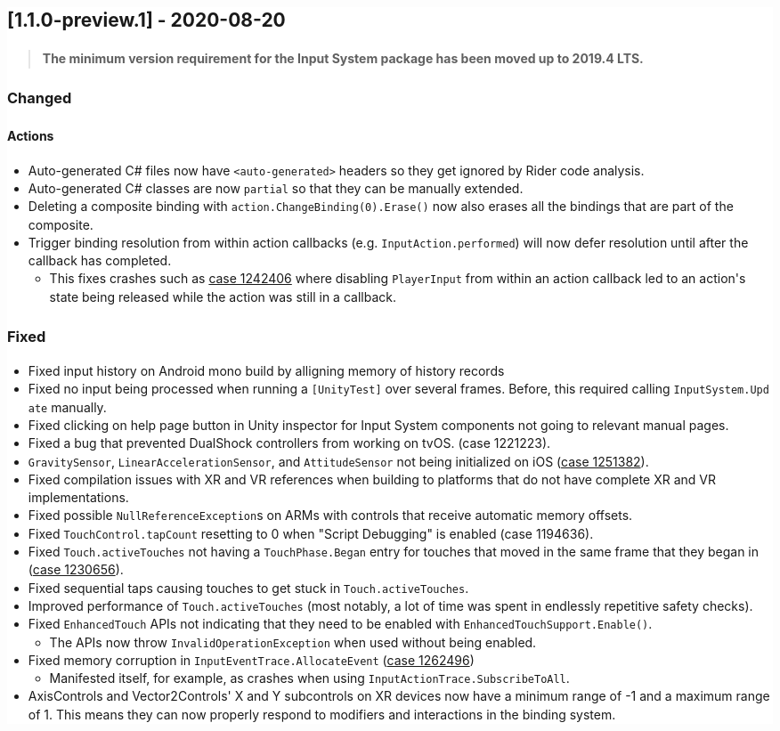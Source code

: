 ## [1.1.0-preview.1] - 2020-08-20

>__The minimum version requirement for the Input System package has been moved up to 2019.4 LTS.__

### Changed

#### Actions

- Auto-generated C# files now have `<auto-generated>` headers so they get ignored by Rider code analysis.
- Auto-generated C# classes are now `partial` so that they can be manually extended.
- Deleting a composite binding with `action.ChangeBinding(0).Erase()` now also erases all the bindings that are part of the composite.
- Trigger binding resolution from within action callbacks (e.g. `InputAction.performed`) will now defer resolution until after the callback has completed.
  * This fixes crashes such as [case 1242406](https://issuetracker.unity3d.com/issues/mecanim-crash-when-entering-or-exiting-play-mode-destroying-gameobjects) where disabling `PlayerInput` from within an action callback led to an action's state being released while the action was still in a callback.

### Fixed

- Fixed input history on Android mono build by alligning memory of history records
- Fixed no input being processed when running a `[UnityTest]` over several frames. Before, this required calling `InputSystem.Update` manually.
- Fixed clicking on help page button in Unity inspector for Input System components not going to relevant manual pages.
- Fixed a bug that prevented DualShock controllers from working on tvOS. (case 1221223).
- `GravitySensor`, `LinearAccelerationSensor`, and `AttitudeSensor` not being initialized on iOS ([case 1251382](https://issuetracker.unity3d.com/product/unity/issues/guid/1251382/)).
- Fixed compilation issues with XR and VR references when building to platforms that do not have complete XR and VR implementations.
- Fixed possible `NullReferenceException`s on ARMs with controls that receive automatic memory offsets.
- Fixed `TouchControl.tapCount` resetting to 0 when "Script Debugging" is enabled (case 1194636).
- Fixed `Touch.activeTouches` not having a `TouchPhase.Began` entry for touches that moved in the same frame that they began in ([case 1230656](https://issuetracker.unity3d.com/issues/input-system-mobile-enhancedtouch-screen-taps-start-with-moved-or-stationary-phase-instead-of-began)).
- Fixed sequential taps causing touches to get stuck in `Touch.activeTouches`.
- Improved performance of `Touch.activeTouches` (most notably, a lot of time was spent in endlessly repetitive safety checks).
- Fixed `EnhancedTouch` APIs not indicating that they need to be enabled with `EnhancedTouchSupport.Enable()`.
  - The APIs now throw `InvalidOperationException` when used without being enabled.
- Fixed memory corruption in `InputEventTrace.AllocateEvent` ([case 1262496](https://issuetracker.unity3d.com/issues/input-system-crash-with-various-stack-traces-when-using-inputactiontrace-dot-subscribetoall))
  * Manifested itself, for example, as crashes when using `InputActionTrace.SubscribeToAll`.
- AxisControls and Vector2Controls' X and Y subcontrols on XR devices now have a minimum range of -1 and a maximum range of 1. This means they can now properly respond to modifiers and interactions in the binding system.
